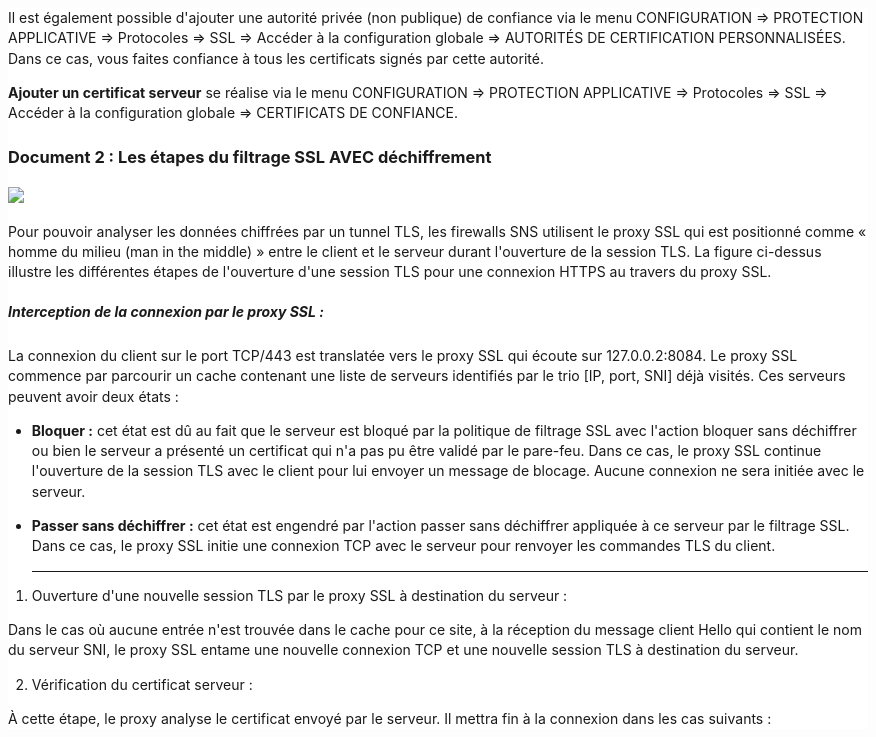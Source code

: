 Il est également possible d'ajouter une autorité privée (non publique)
de confiance via le menu CONFIGURATION ⇒ PROTECTION APPLICATIVE ⇒
Protocoles ⇒ SSL ⇒ Accéder à la configuration globale ⇒ AUTORITÉS DE
CERTIFICATION PERSONNALISÉES. Dans ce cas, vous faites confiance à tous
les certificats signés par cette autorité.

**Ajouter un certificat serveur** se réalise via le menu CONFIGURATION ⇒
PROTECTION APPLICATIVE ⇒ Protocoles ⇒ SSL ⇒ Accéder à la configuration
globale ⇒ CERTIFICATS DE CONFIANCE.

### Document 2 : Les étapes du filtrage SSL AVEC déchiffrement

![](../../medias/stormshield/fiches/fiche8_filtrage_applicatifSNS/Pictures/10000001000006A00000046A58A46877D76D9F30.png)

Pour pouvoir analyser les données chiffrées par un tunnel TLS, les
firewalls SNS utilisent le proxy SSL qui est positionné comme « homme du
milieu (man in the middle) » entre le client et le serveur durant
l'ouverture de la session TLS. La figure ci-dessus illustre les
différentes étapes de l'ouverture d'une session TLS pour une connexion
HTTPS au travers du proxy SSL.

##### Interception de la connexion par le proxy SSL :

La connexion du client sur le port TCP/443 est translatée vers le proxy
SSL qui écoute sur 127.0.0.2:8084. Le proxy SSL commence par parcourir
un cache contenant une liste de serveurs identifiés par le trio \[IP,
port, SNI\] déjà visités. Ces serveurs peuvent avoir deux états :

-   **Bloquer :** cet état est dû au fait que le serveur est bloqué
    par la politique de filtrage SSL avec l'action bloquer sans
    déchiffrer ou bien le serveur a présenté un certificat qui n'a pas
    pu être validé par le pare-feu. Dans ce cas, le proxy SSL continue
    l'ouverture de la session TLS avec le client pour lui envoyer un
    message de blocage. Aucune connexion ne sera initiée avec le
    serveur.

-   **Passer sans déchiffrer :** cet état est engendré par l'action
    passer sans déchiffrer appliquée à ce serveur par le filtrage SSL.
    Dans ce cas, le proxy SSL initie une connexion TCP avec le serveur
    pour renvoyer les commandes TLS du client.

    ----------------------

1.  Ouverture d'une nouvelle session TLS par le proxy SSL à
    destination du serveur :

Dans le cas où aucune entrée n'est trouvée dans le cache pour ce site, à
la réception du message client Hello qui contient le nom du serveur SNI,
le proxy SSL entame une nouvelle connexion TCP et une nouvelle session
TLS à destination du serveur.

2.  Vérification du certificat serveur :

À cette étape, le proxy analyse le certificat envoyé par le serveur. Il
mettra fin à la connexion dans les cas suivants :
